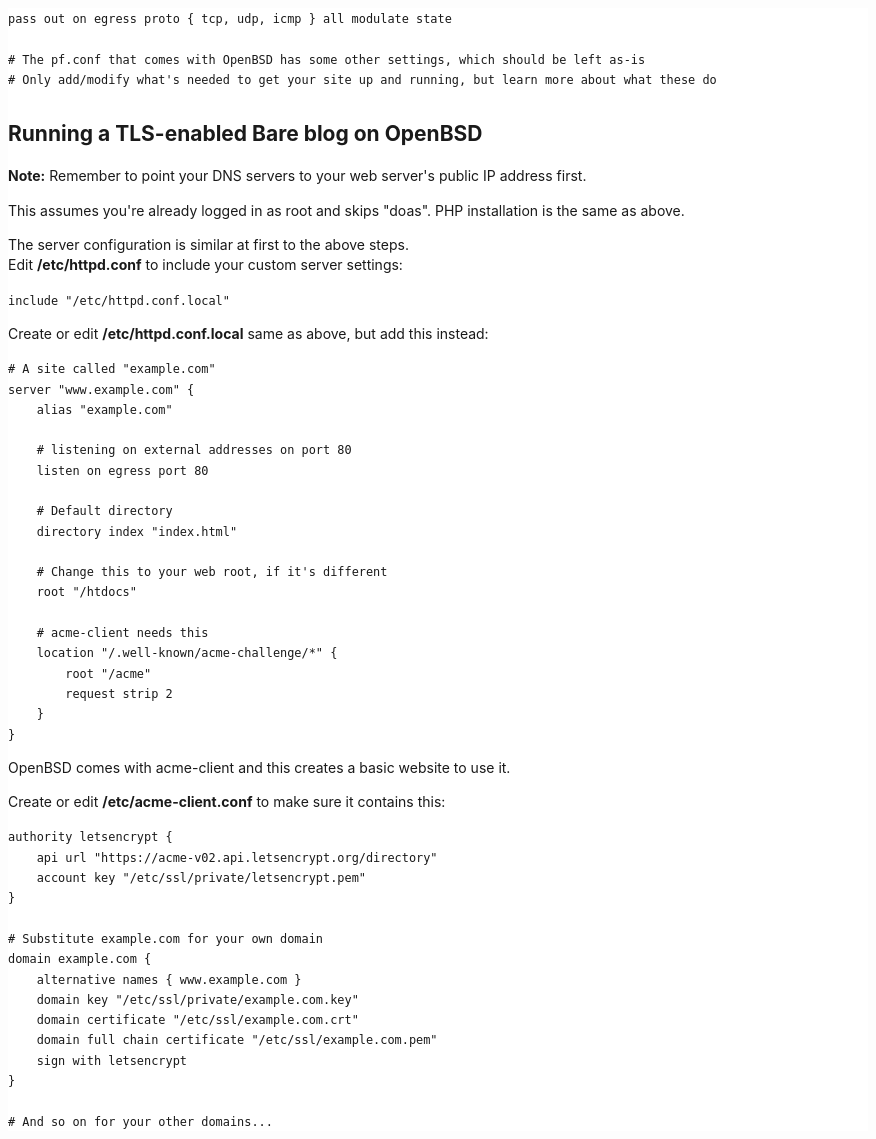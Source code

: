 ```
pass out on egress proto { tcp, udp, icmp } all modulate state

# The pf.conf that comes with OpenBSD has some other settings, which should be left as-is
# Only add/modify what's needed to get your site up and running, but learn more about what these do

```

## Running a TLS-enabled Bare blog on OpenBSD
**Note:** Remember to point your DNS servers to your web server's public IP address first.

This assumes you're already logged in as root and skips "doas". PHP installation is the same as above.

The server configuration is similar at first to the above steps.  
Edit **/etc/httpd.conf** to include your custom server settings:
```
include "/etc/httpd.conf.local"
```

Create or edit **/etc/httpd.conf.local** same as above, but add this instead:
```
# A site called "example.com" 
server "www.example.com" {
	alias "example.com"
	
	# listening on external addresses on port 80
	listen on egress port 80
	
	# Default directory
	directory index "index.html"
	
	# Change this to your web root, if it's different
	root "/htdocs"
	
	# acme-client needs this
	location "/.well-known/acme-challenge/*" {
		root "/acme"
		request strip 2
	}
}
```
OpenBSD comes with acme-client and this creates a basic website to use it.

Create or edit **/etc/acme-client.conf** to make sure it contains this:
```
authority letsencrypt {
	api url "https://acme-v02.api.letsencrypt.org/directory"
	account key "/etc/ssl/private/letsencrypt.pem"
}

# Substitute example.com for your own domain
domain example.com {
	alternative names { www.example.com }
	domain key "/etc/ssl/private/example.com.key"
	domain certificate "/etc/ssl/example.com.crt"
	domain full chain certificate "/etc/ssl/example.com.pem"
	sign with letsencrypt
}

# And so on for your other domains...
```
